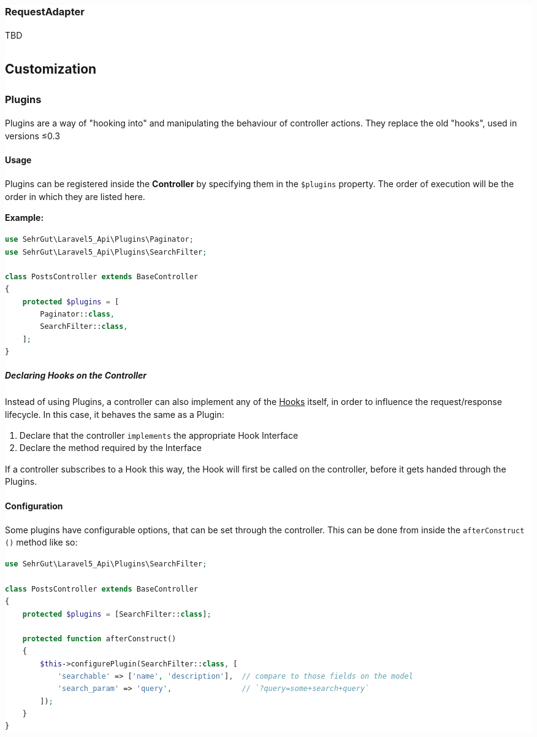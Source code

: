 ### RequestAdapter
TBD


## Customization

### Plugins

Plugins are a way of "hooking into" and manipulating the behaviour of controller actions. They replace the old "hooks", used in versions ≤0.3

#### Usage

Plugins can be registered inside the **Controller** by specifying them in the `$plugins` property. The order of execution will be the order in which they are listed here.

**Example:**

```php
use SehrGut\Laravel5_Api\Plugins\Paginator;
use SehrGut\Laravel5_Api\Plugins\SearchFilter;

class PostsController extends BaseController
{
	protected $plugins = [
		Paginator::class,
		SearchFilter::class,
	];
}
```

##### Declaring Hooks on the Controller

Instead of using Plugins, a controller can also implement any of the [Hooks](#plugin-hooks) itself, in order to influence the request/response lifecycle. In this case, it behaves the same as a Plugin:

1. Declare that the controller `implements` the appropriate Hook Interface
2. Declare the method required by the Interface

If a controller subscribes to a Hook this way, the Hook will first be called on the controller, before it gets handed through the Plugins.

#### Configuration

Some plugins have configurable options, that can be set through the controller. This can be done from inside the `afterConstruct()` method like so:

```php
use SehrGut\Laravel5_Api\Plugins\SearchFilter;

class PostsController extends BaseController
{
	protected $plugins = [SearchFilter::class];

	protected function afterConstruct()
	{
	    $this->configurePlugin(SearchFilter::class, [
	        'searchable' => ['name', 'description'],  // compare to those fields on the model
	        'search_param' => 'query',                // `?query=some+search+query`
	    ]);
	}
}
```
